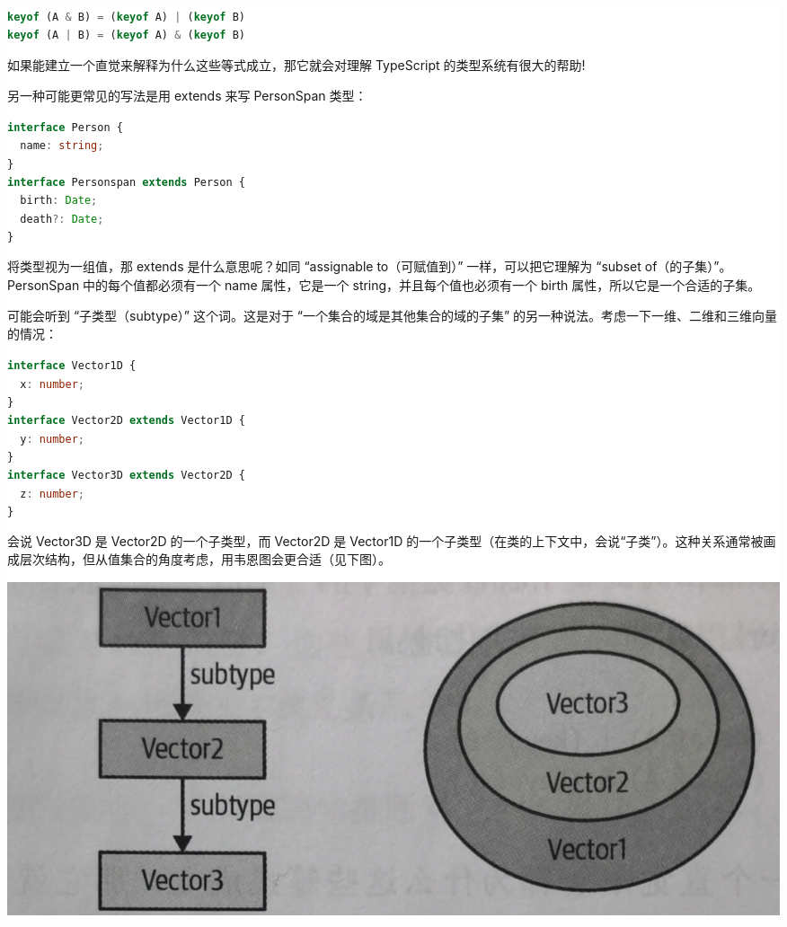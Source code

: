 ```ts
keyof (A & B) = (keyof A) | (keyof B)
keyof (A | B) = (keyof A) & (keyof B)
```

如果能建立一个直觉来解释为什么这些等式成立，那它就会对理解 TypeScript 的类型系统有很大的帮助!

另一种可能更常见的写法是用 extends 来写 PersonSpan 类型：

```ts
interface Person {
  name: string;
}
interface Personspan extends Person {
  birth: Date;
  death?: Date;
}
```

将类型视为一组值，那 extends 是什么意思呢？如同 “assignable to（可赋值到）” 一样，可以把它理解为 “subset of（的子集）”。PersonSpan 中的每个值都必须有一个 name 属性，它是一个 string，并且每个值也必须有一个 birth 属性，所以它是一个合适的子集。

可能会听到 “子类型（subtype）” 这个词。这是对于 “一个集合的域是其他集合的域的子集” 的另一种说法。考虑一下一维、二维和三维向量的情况：

```ts
interface Vector1D {
  x: number;
}
interface Vector2D extends Vector1D {
  y: number;
}
interface Vector3D extends Vector2D {
  z: number;
}
```

会说 Vector3D 是 Vector2D 的一个子类型，而 Vector2D 是 Vector1D 的一个子类型（在类的上下文中，会说“子类”）。这种关系通常被画成层次结构，但从值集合的角度考虑，用韦恩图会更合适（见下图）。

![类型关系的两种思考方式](./image/%E7%B1%BB%E5%9E%8B%E5%85%B3%E7%B3%BB%E7%9A%84%E4%B8%A4%E7%A7%8D%E6%80%9D%E8%80%83%E6%96%B9%E5%BC%8F.jpg)
